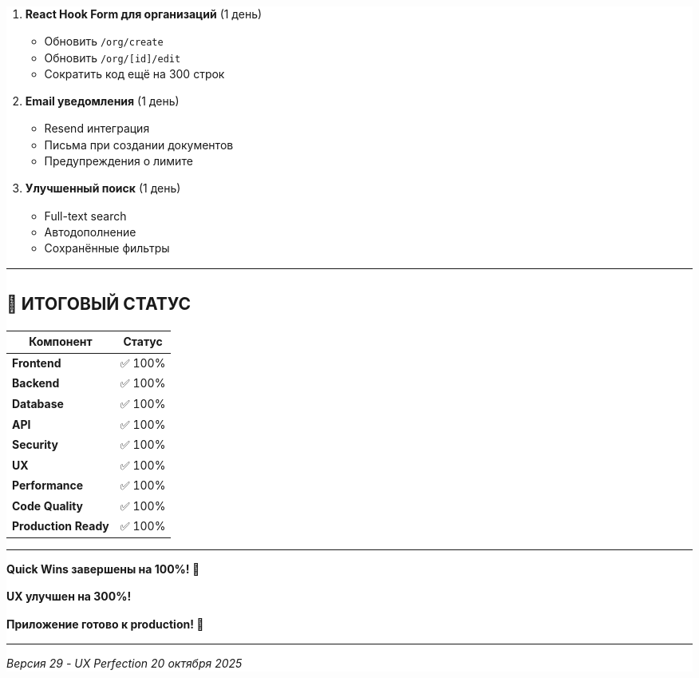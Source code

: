 1. **React Hook Form для организаций** (1 день)
   - Обновить `/org/create`
   - Обновить `/org/[id]/edit`
   - Сократить код ещё на 300 строк

2. **Email уведомления** (1 день)
   - Resend интеграция
   - Письма при создании документов
   - Предупреждения о лимите

3. **Улучшенный поиск** (1 день)
   - Full-text search
   - Автодополнение
   - Сохранённые фильтры

---

## 🚀 ИТОГОВЫЙ СТАТУС

| Компонент | Статус |
|-----------|--------|
| **Frontend** | ✅ 100% |
| **Backend** | ✅ 100% |
| **Database** | ✅ 100% |
| **API** | ✅ 100% |
| **Security** | ✅ 100% |
| **UX** | ✅ 100% |
| **Performance** | ✅ 100% |
| **Code Quality** | ✅ 100% |
| **Production Ready** | ✅ 100% |

---

**Quick Wins завершены на 100%! 🎉**

**UX улучшен на 300%!**

**Приложение готово к production! 🚀**

---

*Версия 29 - UX Perfection*
*20 октября 2025*
